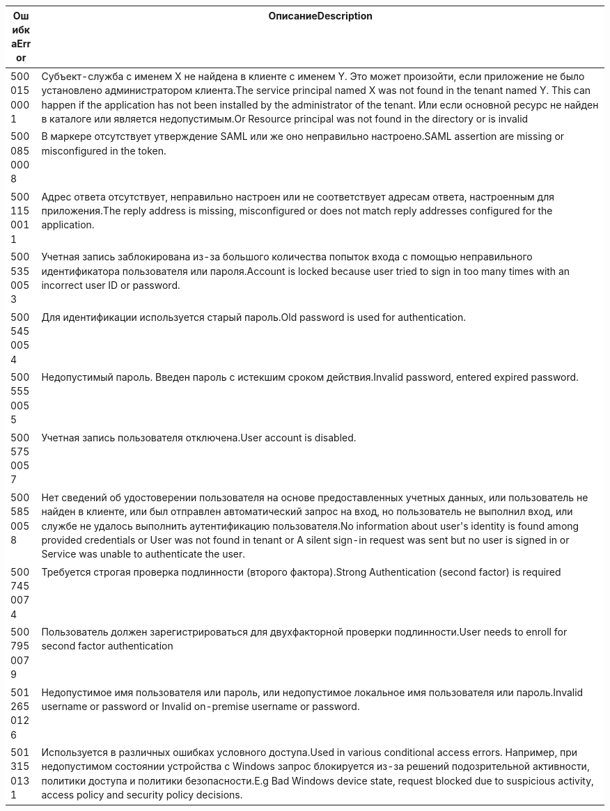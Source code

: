 | <span data-ttu-id="f2f3b-120">Ошибка</span><span class="sxs-lookup"><span data-stu-id="f2f3b-120">Error</span></span>| <span data-ttu-id="f2f3b-121">Описание</span><span class="sxs-lookup"><span data-stu-id="f2f3b-121">Description</span></span> |
| --- | --- |
| <span data-ttu-id="f2f3b-122">50001</span><span class="sxs-lookup"><span data-stu-id="f2f3b-122">50001</span></span>| <span data-ttu-id="f2f3b-123">Субъект-служба с именем X не найдена в клиенте с именем Y. Это может произойти, если приложение не было установлено администратором клиента.</span><span class="sxs-lookup"><span data-stu-id="f2f3b-123">The service principal named X was not found in the tenant named Y. This can happen if the application has not been installed by the administrator of the tenant.</span></span> <span data-ttu-id="f2f3b-124">Или если основной ресурс не найден в каталоге или является недопустимым.</span><span class="sxs-lookup"><span data-stu-id="f2f3b-124">Or Resource principal was not found in the directory or is invalid</span></span>|
| <span data-ttu-id="f2f3b-125">50008</span><span class="sxs-lookup"><span data-stu-id="f2f3b-125">50008</span></span>| <span data-ttu-id="f2f3b-126">В маркере отсутствует утверждение SAML или же оно неправильно настроено.</span><span class="sxs-lookup"><span data-stu-id="f2f3b-126">SAML assertion are missing or misconfigured in the token.</span></span>|
| <span data-ttu-id="f2f3b-127">50011</span><span class="sxs-lookup"><span data-stu-id="f2f3b-127">50011</span></span>| <span data-ttu-id="f2f3b-128">Адрес ответа отсутствует, неправильно настроен или не соответствует адресам ответа, настроенным для приложения.</span><span class="sxs-lookup"><span data-stu-id="f2f3b-128">The reply address is missing, misconfigured or does not match reply addresses configured for the application.</span></span>|
| <span data-ttu-id="f2f3b-129">50053</span><span class="sxs-lookup"><span data-stu-id="f2f3b-129">50053</span></span>| <span data-ttu-id="f2f3b-130">Учетная запись заблокирована из-за большого количества попыток входа с помощью неправильного идентификатора пользователя или пароля.</span><span class="sxs-lookup"><span data-stu-id="f2f3b-130">Account is locked because user tried to sign in too many times with an incorrect user ID or password.</span></span>|
| <span data-ttu-id="f2f3b-131">50054</span><span class="sxs-lookup"><span data-stu-id="f2f3b-131">50054</span></span>| <span data-ttu-id="f2f3b-132">Для идентификации используется старый пароль.</span><span class="sxs-lookup"><span data-stu-id="f2f3b-132">Old password is used for authentication.</span></span>|
| <span data-ttu-id="f2f3b-133">50055</span><span class="sxs-lookup"><span data-stu-id="f2f3b-133">50055</span></span>| <span data-ttu-id="f2f3b-134">Недопустимый пароль. Введен пароль с истекшим сроком действия.</span><span class="sxs-lookup"><span data-stu-id="f2f3b-134">Invalid password, entered expired password.</span></span>|
| <span data-ttu-id="f2f3b-135">50057</span><span class="sxs-lookup"><span data-stu-id="f2f3b-135">50057</span></span>| <span data-ttu-id="f2f3b-136">Учетная запись пользователя отключена.</span><span class="sxs-lookup"><span data-stu-id="f2f3b-136">User account is disabled.</span></span>|
| <span data-ttu-id="f2f3b-137">50058</span><span class="sxs-lookup"><span data-stu-id="f2f3b-137">50058</span></span>| <span data-ttu-id="f2f3b-138">Нет сведений об удостоверении пользователя на основе предоставленных учетных данных, или пользователь не найден в клиенте, или был отправлен автоматический запрос на вход, но пользователь не выполнил вход, или службе не удалось выполнить аутентификацию пользователя.</span><span class="sxs-lookup"><span data-stu-id="f2f3b-138">No information about user's identity is found among provided credentials or User was not found in tenant or A silent sign-in request was sent but no user is signed in or Service was unable to authenticate the user.</span></span>|
| <span data-ttu-id="f2f3b-139">50074</span><span class="sxs-lookup"><span data-stu-id="f2f3b-139">50074</span></span>| <span data-ttu-id="f2f3b-140">Требуется строгая проверка подлинности (второго фактора).</span><span class="sxs-lookup"><span data-stu-id="f2f3b-140">Strong Authentication (second factor) is required</span></span>|
| <span data-ttu-id="f2f3b-141">50079</span><span class="sxs-lookup"><span data-stu-id="f2f3b-141">50079</span></span>| <span data-ttu-id="f2f3b-142">Пользователь должен зарегистрироваться для двухфакторной проверки подлинности.</span><span class="sxs-lookup"><span data-stu-id="f2f3b-142">User needs to enroll for second factor authentication</span></span>|
| <span data-ttu-id="f2f3b-143">50126</span><span class="sxs-lookup"><span data-stu-id="f2f3b-143">50126</span></span>| <span data-ttu-id="f2f3b-144">Недопустимое имя пользователя или пароль, или недопустимое локальное имя пользователя или пароль.</span><span class="sxs-lookup"><span data-stu-id="f2f3b-144">Invalid username or password or Invalid on-premise username or password.</span></span>|
| <span data-ttu-id="f2f3b-145">50131</span><span class="sxs-lookup"><span data-stu-id="f2f3b-145">50131</span></span>| <span data-ttu-id="f2f3b-146">Используется в различных ошибках условного доступа.</span><span class="sxs-lookup"><span data-stu-id="f2f3b-146">Used in various conditional access errors.</span></span> <span data-ttu-id="f2f3b-147">Например, при недопустимом состоянии устройства с Windows запрос блокируется из-за решений подозрительной активности, политики доступа и политики безопасности.</span><span class="sxs-lookup"><span data-stu-id="f2f3b-147">E.g Bad Windows device state, request blocked due to suspicious activity, access policy and security policy decisions.</span></span>|